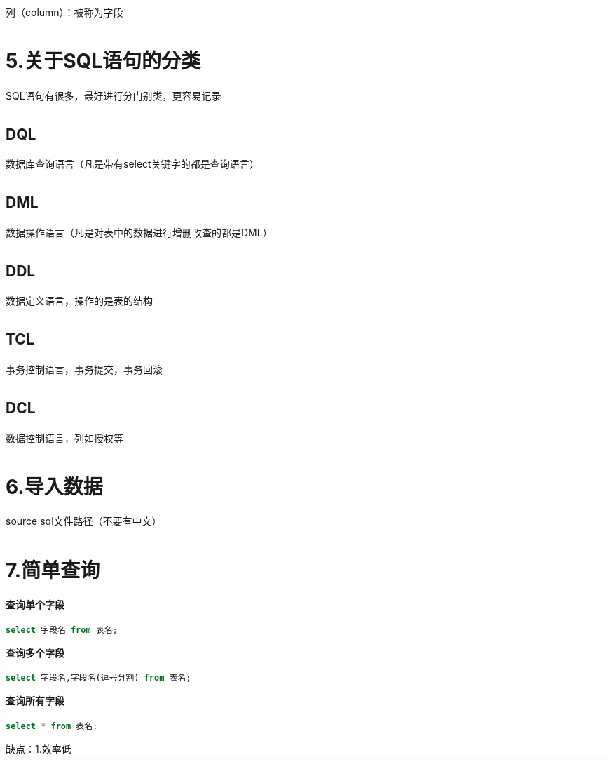 列（column）：被称为字段 

# 5.关于SQL语句的分类

SQL语句有很多，最好进行分门别类，更容易记录

## DQL

数据库查询语言（凡是带有select关键字的都是查询语言）

## DML

数据操作语言（凡是对表中的数据进行增删改查的都是DML）

## DDL

数据定义语言，操作的是表的结构

## TCL

事务控制语言，事务提交，事务回滚

## DCL

数据控制语言，列如授权等

# 6.导入数据

source sql文件路径（不要有中文）

# 7.简单查询

**查询单个字段**

~~~sql
select 字段名 from 表名;
~~~

**查询多个字段**

~~~sql
select 字段名,字段名(逗号分割) from 表名;
~~~

**查询所有字段**

~~~sql
select * from 表名;
~~~

缺点：1.效率低
